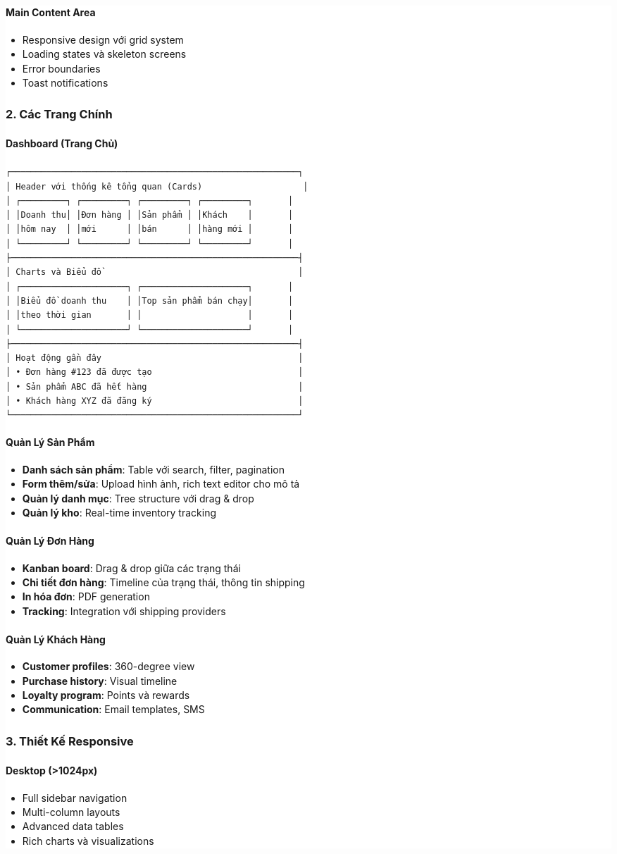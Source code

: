 #### Main Content Area
- Responsive design với grid system
- Loading states và skeleton screens
- Error boundaries
- Toast notifications

### 2. Các Trang Chính

#### Dashboard (Trang Chủ)
```
┌─────────────────────────────────────────────────────────┐
│ Header với thống kê tổng quan (Cards)                    │
│ ┌─────────┐ ┌─────────┐ ┌─────────┐ ┌─────────┐       │
│ │Doanh thu│ │Đơn hàng │ │Sản phẩm │ │Khách    │       │
│ │hôm nay  │ │mới      │ │bán      │ │hàng mới │       │
│ └─────────┘ └─────────┘ └─────────┘ └─────────┘       │
├─────────────────────────────────────────────────────────┤
│ Charts và Biểu đồ                                       │
│ ┌─────────────────────┐ ┌─────────────────────┐       │
│ │Biểu đồ doanh thu    │ │Top sản phẩm bán chạy│       │
│ │theo thời gian       │ │                     │       │
│ └─────────────────────┘ └─────────────────────┘       │
├─────────────────────────────────────────────────────────┤
│ Hoạt động gần đây                                       │
│ • Đơn hàng #123 đã được tạo                             │
│ • Sản phẩm ABC đã hết hàng                              │
│ • Khách hàng XYZ đã đăng ký                             │
└─────────────────────────────────────────────────────────┘
```

#### Quản Lý Sản Phẩm
- **Danh sách sản phẩm**: Table với search, filter, pagination
- **Form thêm/sửa**: Upload hình ảnh, rich text editor cho mô tả
- **Quản lý danh mục**: Tree structure với drag & drop
- **Quản lý kho**: Real-time inventory tracking

#### Quản Lý Đơn Hàng
- **Kanban board**: Drag & drop giữa các trạng thái
- **Chi tiết đơn hàng**: Timeline của trạng thái, thông tin shipping
- **In hóa đơn**: PDF generation
- **Tracking**: Integration với shipping providers

#### Quản Lý Khách Hàng
- **Customer profiles**: 360-degree view
- **Purchase history**: Visual timeline
- **Loyalty program**: Points và rewards
- **Communication**: Email templates, SMS

### 3. Thiết Kế Responsive

#### Desktop (>1024px)
- Full sidebar navigation
- Multi-column layouts
- Advanced data tables
- Rich charts và visualizations
